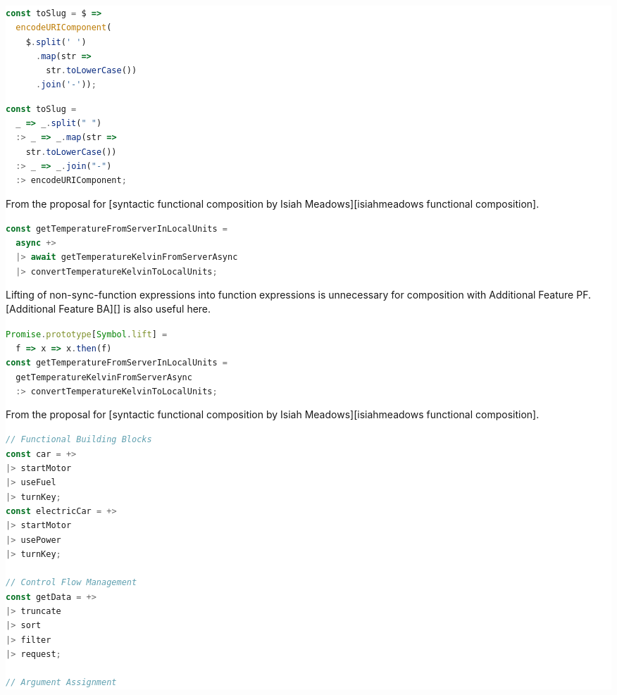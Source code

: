 <td>

```js
const toSlug = $ =>
  encodeURIComponent(
    $.split(' ')
      .map(str =>
        str.toLowerCase())
      .join('-'));
```
```js
const toSlug =
  _ => _.split(" ")
  :> _ => _.map(str =>
    str.toLowerCase())
  :> _ => _.join("-")
  :> encodeURIComponent;
```
From the proposal for [syntactic functional composition by Isiah
Meadows][isiahmeadows functional composition].

<tr>
<td>

```js
const getTemperatureFromServerInLocalUnits =
  async +>
  |> await getTemperatureKelvinFromServerAsync
  |> convertTemperatureKelvinToLocalUnits;
```
Lifting of non-sync-function expressions into function expressions is
unnecessary for composition with Additional Feature PF. [Additional
Feature BA][] is also useful here.

<td>

```js
Promise.prototype[Symbol.lift] =
  f => x => x.then(f)
const getTemperatureFromServerInLocalUnits =
  getTemperatureKelvinFromServerAsync
  :> convertTemperatureKelvinToLocalUnits;
```
From the proposal for [syntactic functional composition by Isiah
Meadows][isiahmeadows functional composition].

<tr>
<td>

```js
// Functional Building Blocks
const car = +>
|> startMotor
|> useFuel
|> turnKey;
const electricCar = +>
|> startMotor
|> usePower
|> turnKey;

// Control Flow Management
const getData = +>
|> truncate
|> sort
|> filter
|> request;

// Argument Assignment
```